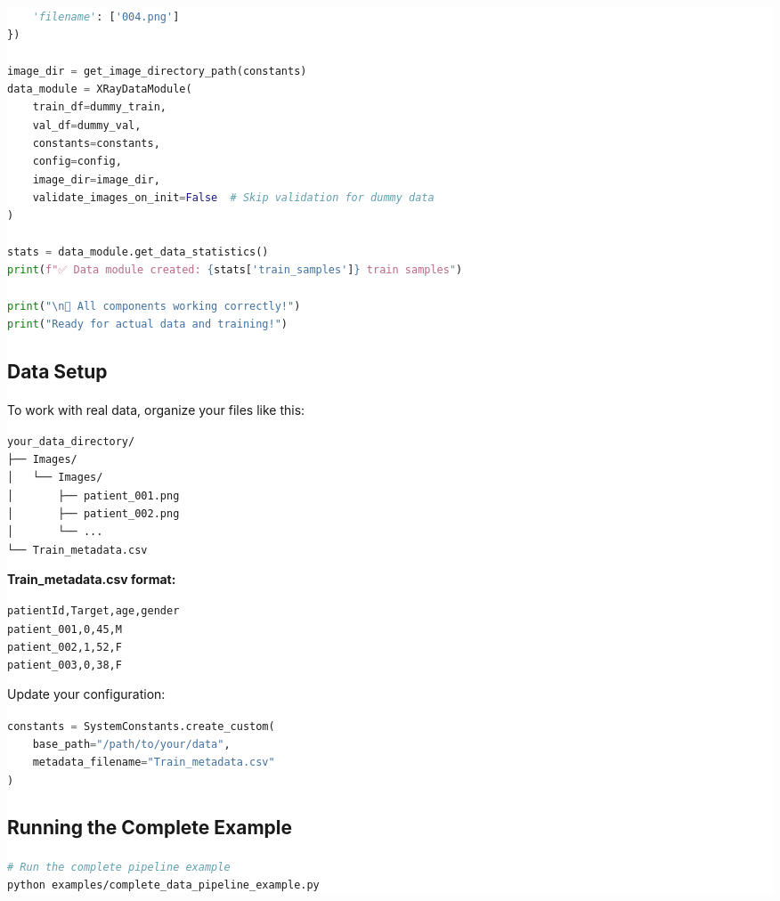 ```python
    'filename': ['004.png']
})

image_dir = get_image_directory_path(constants)
data_module = XRayDataModule(
    train_df=dummy_train,
    val_df=dummy_val,
    constants=constants,
    config=config,
    image_dir=image_dir,
    validate_images_on_init=False  # Skip validation for dummy data
)

stats = data_module.get_data_statistics()
print(f"✅ Data module created: {stats['train_samples']} train samples")

print("\n🎉 All components working correctly!")
print("Ready for actual data and training!")
```

## Data Setup

To work with real data, organize your files like this:

```
your_data_directory/
├── Images/
│   └── Images/
│       ├── patient_001.png
│       ├── patient_002.png
│       └── ...
└── Train_metadata.csv
```

**Train_metadata.csv format:**
```csv
patientId,Target,age,gender
patient_001,0,45,M
patient_002,1,52,F
patient_003,0,38,F
```

Update your configuration:
```python
constants = SystemConstants.create_custom(
    base_path="/path/to/your/data",
    metadata_filename="Train_metadata.csv"
)
```

## Running the Complete Example

```bash
# Run the complete pipeline example
python examples/complete_data_pipeline_example.py
```

